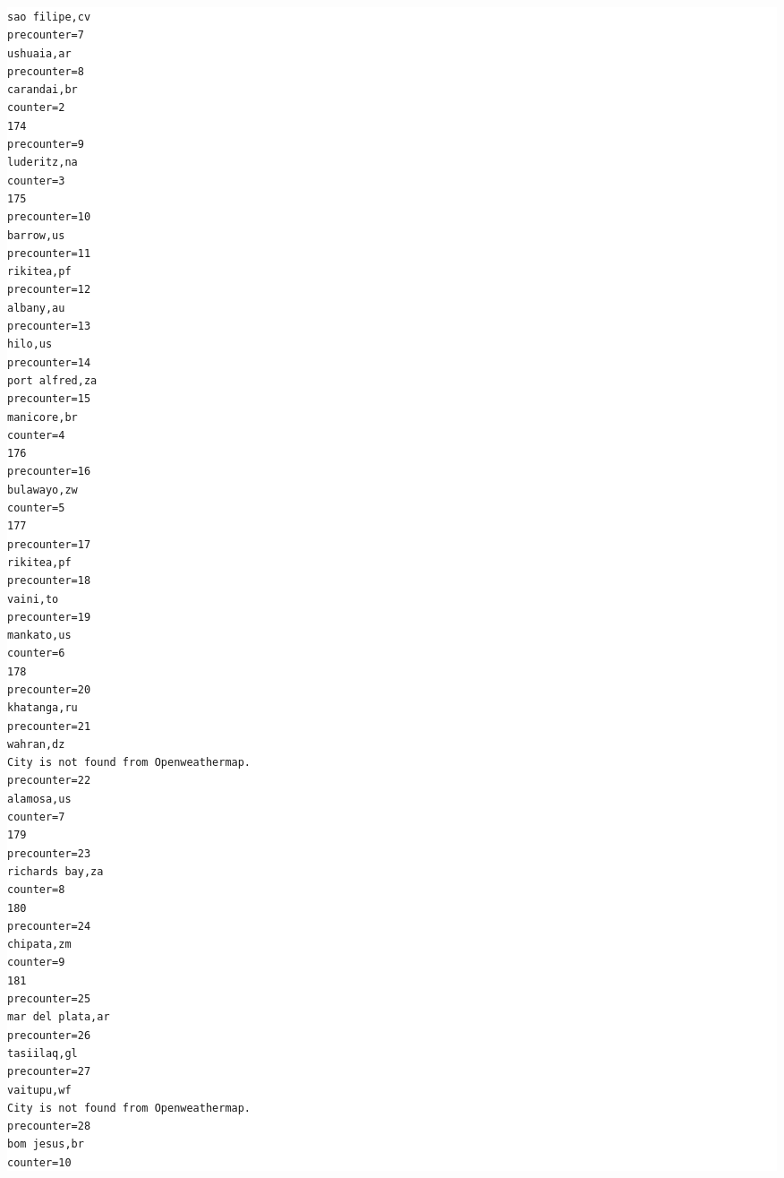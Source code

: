     sao filipe,cv
    precounter=7
    ushuaia,ar
    precounter=8
    carandai,br
    counter=2
    174
    precounter=9
    luderitz,na
    counter=3
    175
    precounter=10
    barrow,us
    precounter=11
    rikitea,pf
    precounter=12
    albany,au
    precounter=13
    hilo,us
    precounter=14
    port alfred,za
    precounter=15
    manicore,br
    counter=4
    176
    precounter=16
    bulawayo,zw
    counter=5
    177
    precounter=17
    rikitea,pf
    precounter=18
    vaini,to
    precounter=19
    mankato,us
    counter=6
    178
    precounter=20
    khatanga,ru
    precounter=21
    wahran,dz
    City is not found from Openweathermap.
    precounter=22
    alamosa,us
    counter=7
    179
    precounter=23
    richards bay,za
    counter=8
    180
    precounter=24
    chipata,zm
    counter=9
    181
    precounter=25
    mar del plata,ar
    precounter=26
    tasiilaq,gl
    precounter=27
    vaitupu,wf
    City is not found from Openweathermap.
    precounter=28
    bom jesus,br
    counter=10